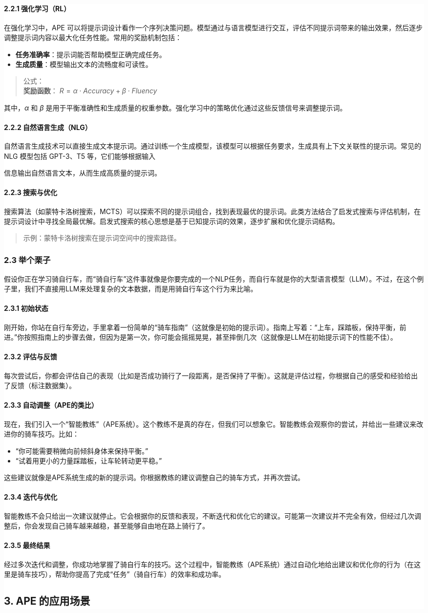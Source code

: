 #### 2.2.1 强化学习（RL）

在强化学习中，APE 可以将提示词设计看作一个序列决策问题。模型通过与语言模型进行交互，评估不同提示词带来的输出效果，然后逐步调整提示词内容以最大化任务性能。常用的奖励机制包括：

- **任务准确率**：提示词能否帮助模型正确完成任务。
- **生成质量**：模型输出文本的流畅度和可读性。

> 公式：  
> **奖励函数**： $R = \alpha \cdot Accuracy + \beta \cdot Fluency$

其中，$\alpha$ 和 $\beta$ 是用于平衡准确性和生成质量的权重参数。强化学习中的策略优化通过这些反馈信号来调整提示词。

#### 2.2.2 自然语言生成（NLG）

自然语言生成技术可以直接生成文本提示词。通过训练一个生成模型，该模型可以根据任务要求，生成具有上下文关联性的提示词。常见的 NLG 模型包括 GPT-3、T5 等，它们能够根据输入

信息输出自然语言文本，从而生成高质量的提示词。

#### 2.2.3 搜索与优化

搜索算法（如蒙特卡洛树搜索，MCTS）可以探索不同的提示词组合，找到表现最优的提示词。此类方法结合了启发式搜索与评估机制，在提示词设计中寻找全局最优解。启发式搜索的核心思想是基于已知提示词的效果，逐步扩展和优化提示词结构。

> 示例：蒙特卡洛树搜索在提示词空间中的搜索路径。

### 2.3 举个栗子

假设你正在学习骑自行车，而“骑自行车”这件事就像是你要完成的一个NLP任务，而自行车就是你的大型语言模型（LLM）。不过，在这个例子里，我们不直接用LLM来处理复杂的文本数据，而是用骑自行车这个行为来比喻。

#### 2.3.1 初始状态

刚开始，你站在自行车旁边，手里拿着一份简单的“骑车指南”（这就像是初始的提示词）。指南上写着：“上车，踩踏板，保持平衡，前进。”你按照指南上的步骤去做，但因为是第一次，你可能会摇摇晃晃，甚至摔倒几次（这就像是LLM在初始提示词下的性能不佳）。

#### 2.3.2 评估与反馈

每次尝试后，你都会评估自己的表现（比如是否成功骑行了一段距离，是否保持了平衡）。这就是评估过程，你根据自己的感受和经验给出了反馈（标注数据集）。

#### 2.3.3 自动调整（APE的类比）

现在，我们引入一个“智能教练”（APE系统）。这个教练不是真的存在，但我们可以想象它。智能教练会观察你的尝试，并给出一些建议来改进你的骑车技巧。比如：

- “你可能需要稍微向前倾斜身体来保持平衡。”
- “试着用更小的力量踩踏板，让车轮转动更平稳。”

这些建议就像是APE系统生成的新的提示词。你根据教练的建议调整自己的骑车方式，并再次尝试。

#### 2.3.4 迭代与优化

智能教练不会只给出一次建议就停止。它会根据你的反馈和表现，不断迭代和优化它的建议。可能第一次建议并不完全有效，但经过几次调整后，你会发现自己骑车越来越稳，甚至能够自由地在路上骑行了。

#### 2.3.5 最终结果

经过多次迭代和调整，你成功地掌握了骑自行车的技巧。这个过程中，智能教练（APE系统）通过自动化地给出建议和优化你的行为（在这里是骑车技巧），帮助你提高了完成“任务”（骑自行车）的效率和成功率。

## 3. APE 的应用场景
